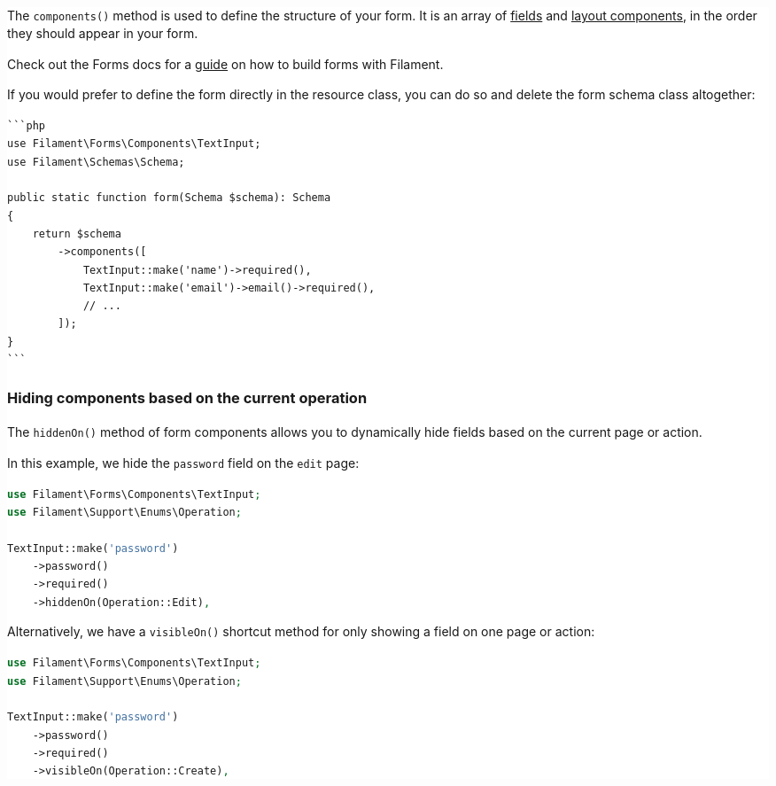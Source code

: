 The `components()` method is used to define the structure of your form. It is an array of [fields](../forms#available-fields) and [layout components](../schemas/layout#available-layout-components), in the order they should appear in your form.

Check out the Forms docs for a [guide](../forms) on how to build forms with Filament.

<Aside variant="tip">
    If you would prefer to define the form directly in the resource class, you can do so and delete the form schema class altogether:

    ```php
    use Filament\Forms\Components\TextInput;
    use Filament\Schemas\Schema;

    public static function form(Schema $schema): Schema
    {
        return $schema
            ->components([
                TextInput::make('name')->required(),
                TextInput::make('email')->email()->required(),
                // ...
            ]);
    }
    ```
</Aside>

### Hiding components based on the current operation

The `hiddenOn()` method of form components allows you to dynamically hide fields based on the current page or action.

In this example, we hide the `password` field on the `edit` page:

```php
use Filament\Forms\Components\TextInput;
use Filament\Support\Enums\Operation;

TextInput::make('password')
    ->password()
    ->required()
    ->hiddenOn(Operation::Edit),
```

Alternatively, we have a `visibleOn()` shortcut method for only showing a field on one page or action:

```php
use Filament\Forms\Components\TextInput;
use Filament\Support\Enums\Operation;

TextInput::make('password')
    ->password()
    ->required()
    ->visibleOn(Operation::Create),
```

